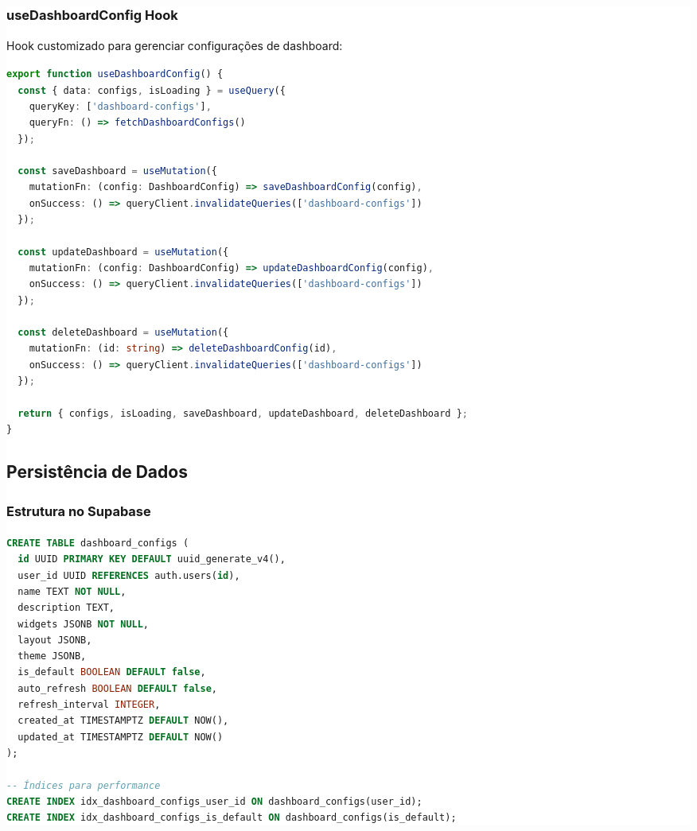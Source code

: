 ### useDashboardConfig Hook

Hook customizado para gerenciar configurações de dashboard:

```typescript
export function useDashboardConfig() {
  const { data: configs, isLoading } = useQuery({
    queryKey: ['dashboard-configs'],
    queryFn: () => fetchDashboardConfigs()
  });
  
  const saveDashboard = useMutation({
    mutationFn: (config: DashboardConfig) => saveDashboardConfig(config),
    onSuccess: () => queryClient.invalidateQueries(['dashboard-configs'])
  });
  
  const updateDashboard = useMutation({
    mutationFn: (config: DashboardConfig) => updateDashboardConfig(config),
    onSuccess: () => queryClient.invalidateQueries(['dashboard-configs'])
  });
  
  const deleteDashboard = useMutation({
    mutationFn: (id: string) => deleteDashboardConfig(id),
    onSuccess: () => queryClient.invalidateQueries(['dashboard-configs'])
  });
  
  return { configs, isLoading, saveDashboard, updateDashboard, deleteDashboard };
}
```

## Persistência de Dados

### Estrutura no Supabase

```sql
CREATE TABLE dashboard_configs (
  id UUID PRIMARY KEY DEFAULT uuid_generate_v4(),
  user_id UUID REFERENCES auth.users(id),
  name TEXT NOT NULL,
  description TEXT,
  widgets JSONB NOT NULL,
  layout JSONB,
  theme JSONB,
  is_default BOOLEAN DEFAULT false,
  auto_refresh BOOLEAN DEFAULT false,
  refresh_interval INTEGER,
  created_at TIMESTAMPTZ DEFAULT NOW(),
  updated_at TIMESTAMPTZ DEFAULT NOW()
);

-- Índices para performance
CREATE INDEX idx_dashboard_configs_user_id ON dashboard_configs(user_id);
CREATE INDEX idx_dashboard_configs_is_default ON dashboard_configs(is_default);
```
